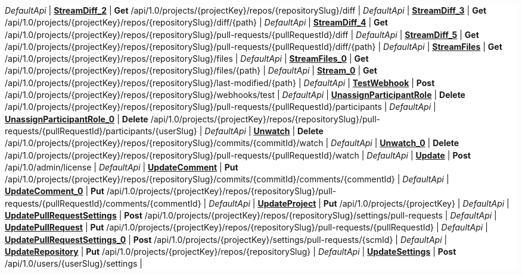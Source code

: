 *DefaultApi* | [**StreamDiff_2**](docs/DefaultApi.md#streamdiff_2)                                       | **Get** /api/1.0/projects/{projectKey}/repos/{repositorySlug}/diff                                                     | 
*DefaultApi* | [**StreamDiff_3**](docs/DefaultApi.md#streamdiff_3)                                       | **Get** /api/1.0/projects/{projectKey}/repos/{repositorySlug}/diff/{path}                                              | 
*DefaultApi* | [**StreamDiff_4**](docs/DefaultApi.md#streamdiff_4)                                       | **Get** /api/1.0/projects/{projectKey}/repos/{repositorySlug}/pull-requests/{pullRequestId}/diff                       | 
*DefaultApi* | [**StreamDiff_5**](docs/DefaultApi.md#streamdiff_5)                                       | **Get** /api/1.0/projects/{projectKey}/repos/{repositorySlug}/pull-requests/{pullRequestId}/diff/{path}                | 
*DefaultApi* | [**StreamFiles**](docs/DefaultApi.md#streamfiles)                                         | **Get** /api/1.0/projects/{projectKey}/repos/{repositorySlug}/files                                                    | 
*DefaultApi* | [**StreamFiles_0**](docs/DefaultApi.md#streamfiles_0)                                     | **Get** /api/1.0/projects/{projectKey}/repos/{repositorySlug}/files/{path}                                             | 
*DefaultApi* | [**Stream_0**](docs/DefaultApi.md#stream_0)                                               | **Get** /api/1.0/projects/{projectKey}/repos/{repositorySlug}/last-modified/{path}                                     | 
*DefaultApi* | [**TestWebhook**](docs/DefaultApi.md#testwebhook)                                         | **Post** /api/1.0/projects/{projectKey}/repos/{repositorySlug}/webhooks/test                                           | 
*DefaultApi* | [**UnassignParticipantRole**](docs/DefaultApi.md#unassignparticipantrole)                 | **Delete** /api/1.0/projects/{projectKey}/repos/{repositorySlug}/pull-requests/{pullRequestId}/participants            | 
*DefaultApi* | [**UnassignParticipantRole_0**](docs/DefaultApi.md#unassignparticipantrole_0)             | **Delete** /api/1.0/projects/{projectKey}/repos/{repositorySlug}/pull-requests/{pullRequestId}/participants/{userSlug} | 
*DefaultApi* | [**Unwatch**](docs/DefaultApi.md#unwatch)                                                 | **Delete** /api/1.0/projects/{projectKey}/repos/{repositorySlug}/commits/{commitId}/watch                              | 
*DefaultApi* | [**Unwatch_0**](docs/DefaultApi.md#unwatch_0)                                             | **Delete** /api/1.0/projects/{projectKey}/repos/{repositorySlug}/pull-requests/{pullRequestId}/watch                   | 
*DefaultApi* | [**Update**](docs/DefaultApi.md#update)                                                   | **Post** /api/1.0/admin/license                                                                                        | 
*DefaultApi* | [**UpdateComment**](docs/DefaultApi.md#updatecomment)                                     | **Put** /api/1.0/projects/{projectKey}/repos/{repositorySlug}/commits/{commitId}/comments/{commentId}                  | 
*DefaultApi* | [**UpdateComment_0**](docs/DefaultApi.md#updatecomment_0)                                 | **Put** /api/1.0/projects/{projectKey}/repos/{repositorySlug}/pull-requests/{pullRequestId}/comments/{commentId}       | 
*DefaultApi* | [**UpdateProject**](docs/DefaultApi.md#updateproject)                                     | **Put** /api/1.0/projects/{projectKey}                                                                                 | 
*DefaultApi* | [**UpdatePullRequestSettings**](docs/DefaultApi.md#updatepullrequestsettings)             | **Post** /api/1.0/projects/{projectKey}/repos/{repositorySlug}/settings/pull-requests                                  |
*DefaultApi* | [**UpdatePullRequest**](docs/DefaultApi.md#updatepullrequest)                             | **Put** /api/1.0/projects/{projectKey}/repos/{repositorySlug}/pull-requests/{pullRequestId}                            |
*DefaultApi* | [**UpdatePullRequestSettings_0**](docs/DefaultApi.md#updatepullrequestsettings_0)         | **Post** /api/1.0/projects/{projectKey}/settings/pull-requests/{scmId}                                                 | 
*DefaultApi* | [**UpdateRepository**](docs/DefaultApi.md#updaterepository)                               | **Put** /api/1.0/projects/{projectKey}/repos/{repositorySlug}                                                          | 
*DefaultApi* | [**UpdateSettings**](docs/DefaultApi.md#updatesettings)                                   | **Post** /api/1.0/users/{userSlug}/settings                                                                            | 